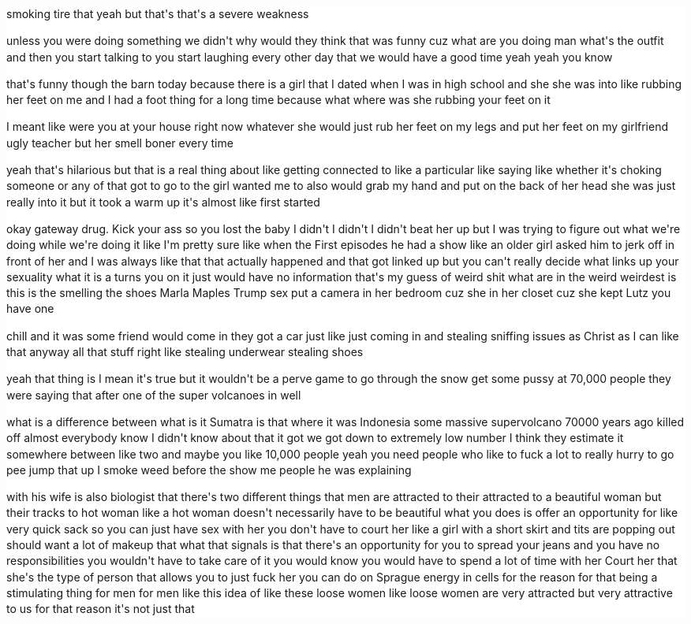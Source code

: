 <timemark seconds="2899" />

smoking tire that yeah but that's that's a severe weakness

<timemark seconds="2906" />

unless you were doing something we didn't why would they think that was funny cuz what are you doing man what's the outfit and then you start talking to you start laughing every other day that we would have a good time yeah yeah you know

<timemark seconds="2921" />

that's funny though the barn today because there is a girl that I dated when I was in high school and she she was into like rubbing her feet on me and I had a foot thing for a long time because what where was she rubbing your feet on it

<timemark seconds="2939" />

I meant like were you at your house right now whatever she would just rub her feet on my legs and put her feet on my girlfriend ugly teacher but her smell boner every time

<timemark seconds="2961" />

yeah that's hilarious but that is a real thing about like getting connected to like a particular like saying like whether it's choking someone or any of that got to go to the girl wanted me to also would grab my hand and put on the back of her head she was just really into it but it took a warm up it's almost like first started

<timemark seconds="2995" />

okay gateway drug. Kick your ass so you lost the baby I didn't I didn't I didn't beat her up but I was trying to figure out what we're doing while we're doing it like I'm pretty sure like when the First episodes he had a show like an older girl asked him to jerk off in front of her and I was always like that that actually happened and that got linked up but you can't really decide what links up your sexuality what it is a turns you on it just would have no information that's my guess of weird shit what are in the weird weirdest is this is the smelling the shoes Marla Maples Trump sex put a camera in her bedroom cuz she in her closet cuz she kept Lutz you have one

<timemark seconds="3055" />

chill and it was some friend would come in they got a car just like just coming in and stealing sniffing issues as Christ as I can like that anyway all that stuff right like stealing underwear stealing shoes

<timemark seconds="3071" />

yeah that thing is I mean it's true but it wouldn't be a perve game to go through the snow get some pussy at 70,000 people they were saying that after one of the super volcanoes in well

<timemark seconds="3097" />

what is a difference between what is it Sumatra is that where it was Indonesia some massive supervolcano 70000 years ago killed off almost everybody know I didn't know about that it got we got down to extremely low number I think they estimate it somewhere between like two and maybe you like 10,000 people yeah you need people who like to fuck a lot to really hurry to go pee jump that up I smoke weed before the show me people he was explaining

<timemark seconds="3139" />

with his wife is also biologist that there's two different things that men are attracted to their attracted to a beautiful woman but their tracks to hot woman like a hot woman doesn't necessarily have to be beautiful what you does is offer an opportunity for like very quick sack so you can just have sex with her you don't have to court her like a girl with a short skirt and tits are popping out should want a lot of makeup that what that signals is that there's an opportunity for you to spread your jeans and you have no responsibilities you wouldn't have to take care of it you would know you would have to spend a lot of time with her Court her that she's the type of person that allows you to just fuck her you can do on Sprague energy in cells for the reason for that being a stimulating thing for men for men like this idea of like these loose women like loose women are very attracted but very attractive to us for that reason it's not just that
